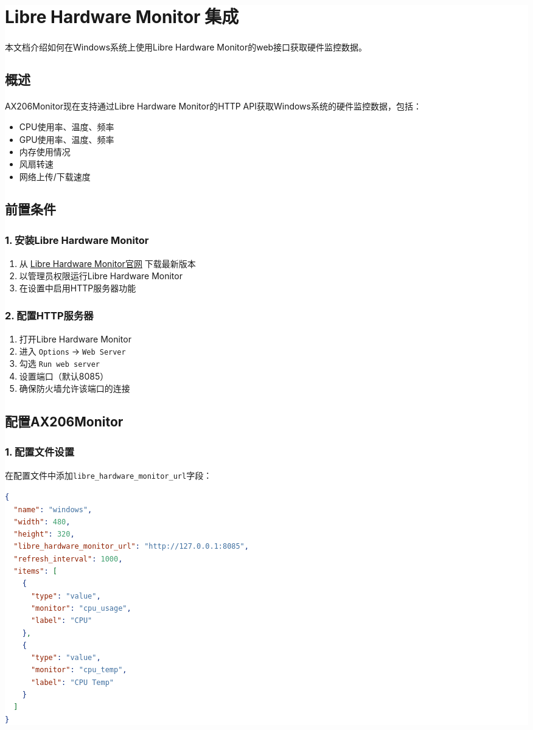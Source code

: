 # Libre Hardware Monitor 集成

本文档介绍如何在Windows系统上使用Libre Hardware Monitor的web接口获取硬件监控数据。

## 概述

AX206Monitor现在支持通过Libre Hardware Monitor的HTTP API获取Windows系统的硬件监控数据，包括：

- CPU使用率、温度、频率
- GPU使用率、温度、频率  
- 内存使用情况
- 风扇转速
- 网络上传/下载速度

## 前置条件

### 1. 安装Libre Hardware Monitor

1. 从 [Libre Hardware Monitor官网](https://github.com/LibreHardwareMonitor/LibreHardwareMonitor) 下载最新版本
2. 以管理员权限运行Libre Hardware Monitor
3. 在设置中启用HTTP服务器功能

### 2. 配置HTTP服务器

1. 打开Libre Hardware Monitor
2. 进入 `Options` -> `Web Server`
3. 勾选 `Run web server`
4. 设置端口（默认8085）
5. 确保防火墙允许该端口的连接

## 配置AX206Monitor

### 1. 配置文件设置

在配置文件中添加`libre_hardware_monitor_url`字段：

```json
{
  "name": "windows",
  "width": 480,
  "height": 320,
  "libre_hardware_monitor_url": "http://127.0.0.1:8085",
  "refresh_interval": 1000,
  "items": [
    {
      "type": "value",
      "monitor": "cpu_usage",
      "label": "CPU"
    },
    {
      "type": "value", 
      "monitor": "cpu_temp",
      "label": "CPU Temp"
    }
  ]
}
```
